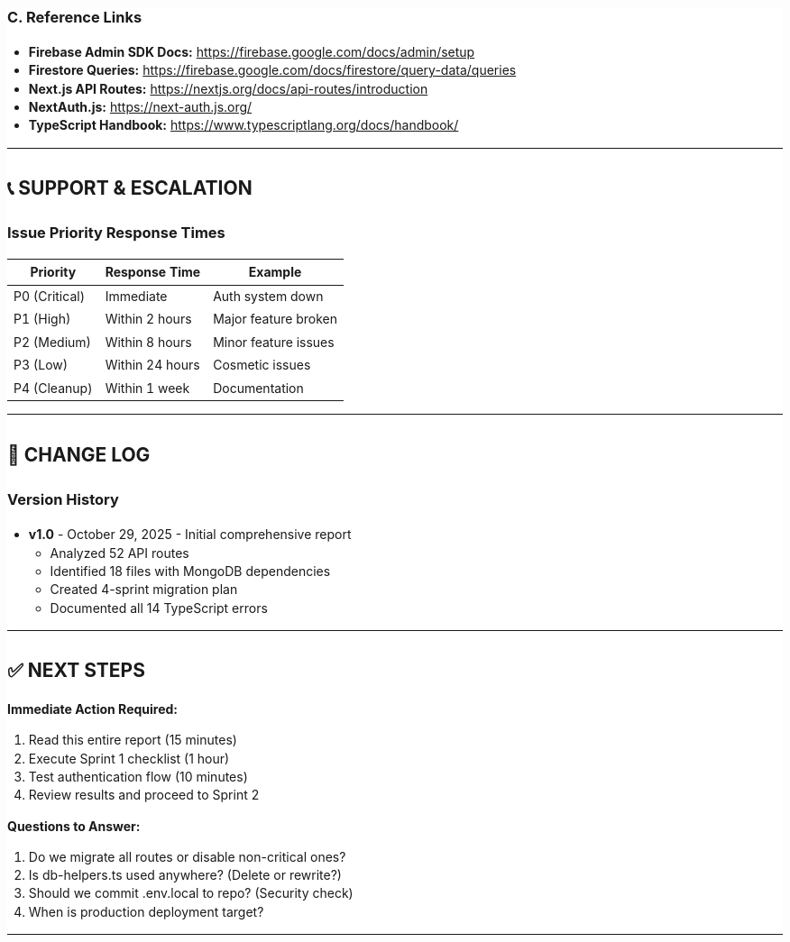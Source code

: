 ### C. Reference Links

- **Firebase Admin SDK Docs:** https://firebase.google.com/docs/admin/setup
- **Firestore Queries:** https://firebase.google.com/docs/firestore/query-data/queries
- **Next.js API Routes:** https://nextjs.org/docs/api-routes/introduction
- **NextAuth.js:** https://next-auth.js.org/
- **TypeScript Handbook:** https://www.typescriptlang.org/docs/handbook/

---

## 📞 SUPPORT & ESCALATION

### Issue Priority Response Times
| Priority | Response Time | Example |
|----------|---------------|---------|
| P0 (Critical) | Immediate | Auth system down |
| P1 (High) | Within 2 hours | Major feature broken |
| P2 (Medium) | Within 8 hours | Minor feature issues |
| P3 (Low) | Within 24 hours | Cosmetic issues |
| P4 (Cleanup) | Within 1 week | Documentation |

---

## 📝 CHANGE LOG

### Version History
- **v1.0** - October 29, 2025 - Initial comprehensive report
  - Analyzed 52 API routes
  - Identified 18 files with MongoDB dependencies
  - Created 4-sprint migration plan
  - Documented all 14 TypeScript errors

---

## ✅ NEXT STEPS

**Immediate Action Required:**
1. Read this entire report (15 minutes)
2. Execute Sprint 1 checklist (1 hour)
3. Test authentication flow (10 minutes)
4. Review results and proceed to Sprint 2

**Questions to Answer:**
1. Do we migrate all routes or disable non-critical ones?
2. Is db-helpers.ts used anywhere? (Delete or rewrite?)
3. Should we commit .env.local to repo? (Security check)
4. When is production deployment target?

---